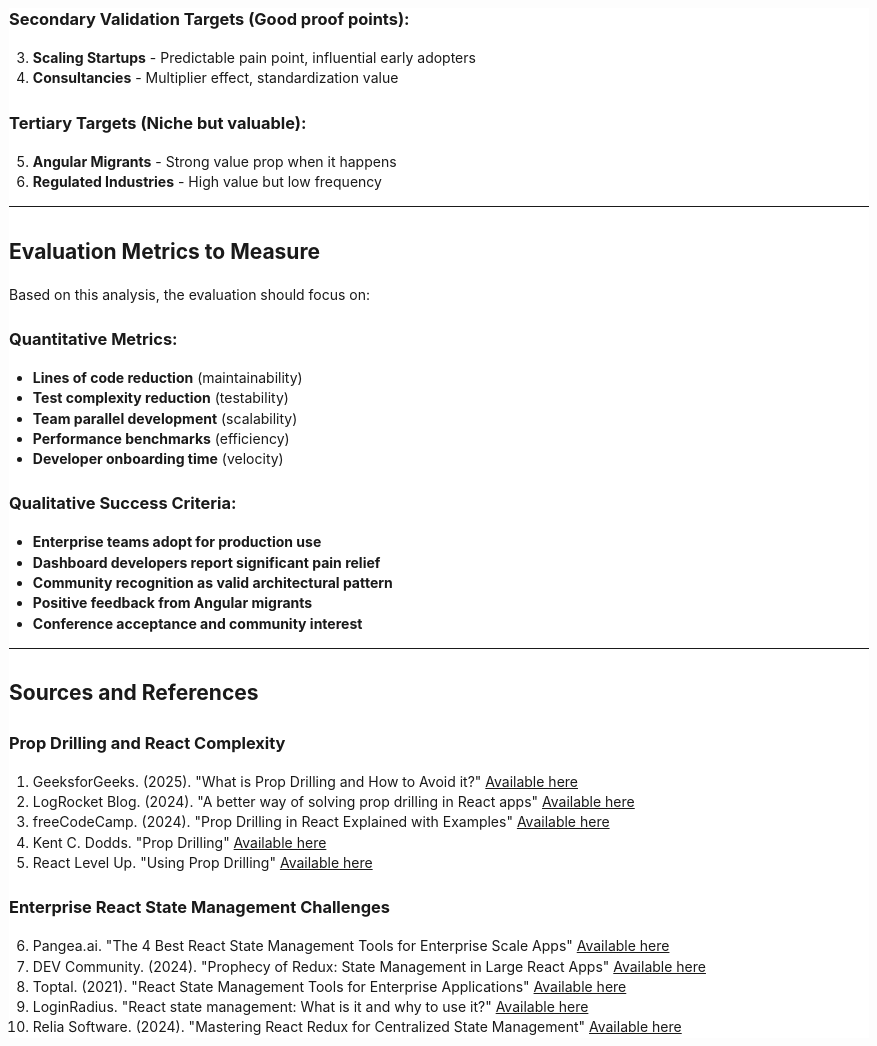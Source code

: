### **Secondary Validation Targets** (Good proof points):
3. **Scaling Startups** - Predictable pain point, influential early adopters
4. **Consultancies** - Multiplier effect, standardization value

### **Tertiary Targets** (Niche but valuable):
5. **Angular Migrants** - Strong value prop when it happens
6. **Regulated Industries** - High value but low frequency

---

## Evaluation Metrics to Measure

Based on this analysis, the evaluation should focus on:

### **Quantitative Metrics:**
- **Lines of code reduction** (maintainability)
- **Test complexity reduction** (testability) 
- **Team parallel development** (scalability)
- **Performance benchmarks** (efficiency)
- **Developer onboarding time** (velocity)

### **Qualitative Success Criteria:**
- **Enterprise teams adopt for production use**
- **Dashboard developers report significant pain relief**
- **Community recognition as valid architectural pattern**
- **Positive feedback from Angular migrants**
- **Conference acceptance and community interest**

---

## Sources and References

### Prop Drilling and React Complexity
1. GeeksforGeeks. (2025). "What is Prop Drilling and How to Avoid it?" [Available here](https://www.geeksforgeeks.org/what-is-prop-drilling-and-how-to-avoid-it/)
2. LogRocket Blog. (2024). "A better way of solving prop drilling in React apps" [Available here](https://blog.logrocket.com/solving-prop-drilling-react-apps/)
3. freeCodeCamp. (2024). "Prop Drilling in React Explained with Examples" [Available here](https://www.freecodecamp.org/news/prop-drilling-in-react-explained-with-examples/)
4. Kent C. Dodds. "Prop Drilling" [Available here](https://kentcdodds.com/blog/prop-drilling)
5. React Level Up. "Using Prop Drilling" [Available here](https://reactlevelup.com/posts/using-prop-drilling)

### Enterprise React State Management Challenges
6. Pangea.ai. "The 4 Best React State Management Tools for Enterprise Scale Apps" [Available here](https://pangea.ai/resources/react-state-tools)
7. DEV Community. (2024). "Prophecy of Redux: State Management in Large React Apps" [Available here](https://dev.to/kigazon/prophecy-of-redux-state-management-in-large-react-apps-49d5)
8. Toptal. (2021). "React State Management Tools for Enterprise Applications" [Available here](https://www.toptal.com/react/react-state-management-tools-enterprise)
9. LoginRadius. "React state management: What is it and why to use it?" [Available here](https://www.loginradius.com/blog/engineering/react-state-management)
10. Relia Software. (2024). "Mastering React Redux for Centralized State Management" [Available here](https://reliasoftware.com/blog/react-redux)
